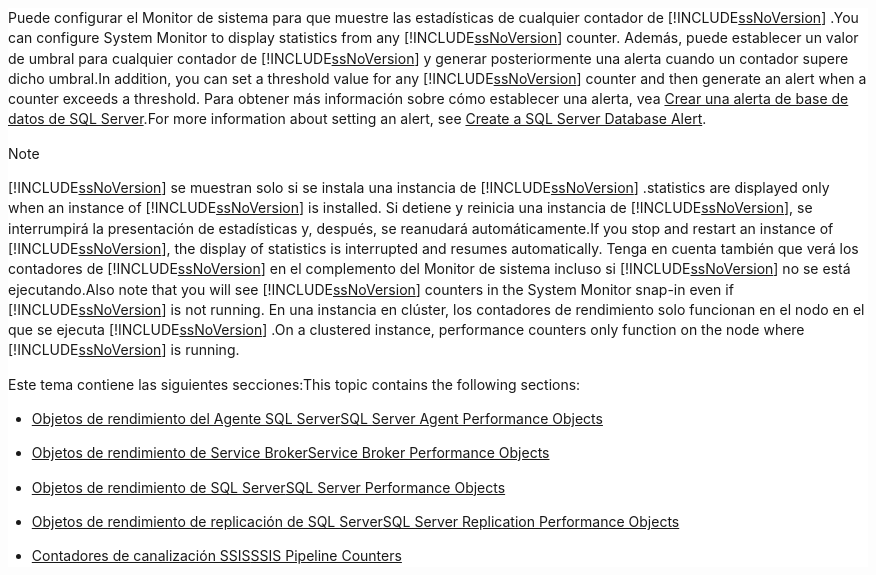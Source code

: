  <span data-ttu-id="2fcb8-115">Puede configurar el Monitor de sistema para que muestre las estadísticas de cualquier contador de [!INCLUDE[ssNoVersion](../../includes/ssnoversion-md.md)] .</span><span class="sxs-lookup"><span data-stu-id="2fcb8-115">You can configure System Monitor to display statistics from any [!INCLUDE[ssNoVersion](../../includes/ssnoversion-md.md)] counter.</span></span> <span data-ttu-id="2fcb8-116">Además, puede establecer un valor de umbral para cualquier contador de [!INCLUDE[ssNoVersion](../../includes/ssnoversion-md.md)] y generar posteriormente una alerta cuando un contador supere dicho umbral.</span><span class="sxs-lookup"><span data-stu-id="2fcb8-116">In addition, you can set a threshold value for any [!INCLUDE[ssNoVersion](../../includes/ssnoversion-md.md)] counter and then generate an alert when a counter exceeds a threshold.</span></span> <span data-ttu-id="2fcb8-117">Para obtener más información sobre cómo establecer una alerta, vea [Crear una alerta de base de datos de SQL Server](create-a-sql-server-database-alert.md).</span><span class="sxs-lookup"><span data-stu-id="2fcb8-117">For more information about setting an alert, see [Create a SQL Server Database Alert](create-a-sql-server-database-alert.md).</span></span>  
  
> [!NOTE]  
>  [!INCLUDE[ssNoVersion](../../includes/ssnoversion-md.md)] <span data-ttu-id="2fcb8-118">se muestran solo si se instala una instancia de [!INCLUDE[ssNoVersion](../../includes/ssnoversion-md.md)] .</span><span class="sxs-lookup"><span data-stu-id="2fcb8-118">statistics are displayed only when an instance of [!INCLUDE[ssNoVersion](../../includes/ssnoversion-md.md)] is installed.</span></span> <span data-ttu-id="2fcb8-119">Si detiene y reinicia una instancia de [!INCLUDE[ssNoVersion](../../includes/ssnoversion-md.md)], se interrumpirá la presentación de estadísticas y, después, se reanudará automáticamente.</span><span class="sxs-lookup"><span data-stu-id="2fcb8-119">If you stop and restart an instance of [!INCLUDE[ssNoVersion](../../includes/ssnoversion-md.md)], the display of statistics is interrupted and resumes automatically.</span></span> <span data-ttu-id="2fcb8-120">Tenga en cuenta también que verá los contadores de [!INCLUDE[ssNoVersion](../../includes/ssnoversion-md.md)] en el complemento del Monitor de sistema incluso si [!INCLUDE[ssNoVersion](../../includes/ssnoversion-md.md)] no se está ejecutando.</span><span class="sxs-lookup"><span data-stu-id="2fcb8-120">Also note that you will see [!INCLUDE[ssNoVersion](../../includes/ssnoversion-md.md)] counters in the System Monitor snap-in even if [!INCLUDE[ssNoVersion](../../includes/ssnoversion-md.md)] is not running.</span></span> <span data-ttu-id="2fcb8-121">En una instancia en clúster, los contadores de rendimiento solo funcionan en el nodo en el que se ejecuta [!INCLUDE[ssNoVersion](../../includes/ssnoversion-md.md)] .</span><span class="sxs-lookup"><span data-stu-id="2fcb8-121">On a clustered instance, performance counters only function on the node where [!INCLUDE[ssNoVersion](../../includes/ssnoversion-md.md)] is running.</span></span>  
  
 <span data-ttu-id="2fcb8-122">Este tema contiene las siguientes secciones:</span><span class="sxs-lookup"><span data-stu-id="2fcb8-122">This topic contains the following sections:</span></span>  
  
-   [<span data-ttu-id="2fcb8-123">Objetos de rendimiento del Agente SQL Server</span><span class="sxs-lookup"><span data-stu-id="2fcb8-123">SQL Server Agent Performance Objects</span></span>](#SQLServerAgentPOs)  
  
-   [<span data-ttu-id="2fcb8-124">Objetos de rendimiento de Service Broker</span><span class="sxs-lookup"><span data-stu-id="2fcb8-124">Service Broker Performance Objects</span></span>](#ServiceBrokerPOs)  
  
-   [<span data-ttu-id="2fcb8-125">Objetos de rendimiento de SQL Server</span><span class="sxs-lookup"><span data-stu-id="2fcb8-125">SQL Server Performance Objects</span></span>](#SQLServerPOs)  
  
-   [<span data-ttu-id="2fcb8-126">Objetos de rendimiento de replicación de SQL Server</span><span class="sxs-lookup"><span data-stu-id="2fcb8-126">SQL Server Replication Performance Objects</span></span>](#SQLServerReplicationPOs)  
  
-   [<span data-ttu-id="2fcb8-127">Contadores de canalización SSIS</span><span class="sxs-lookup"><span data-stu-id="2fcb8-127">SSIS Pipeline Counters</span></span>](#SsisPipelineCounters)  
  
